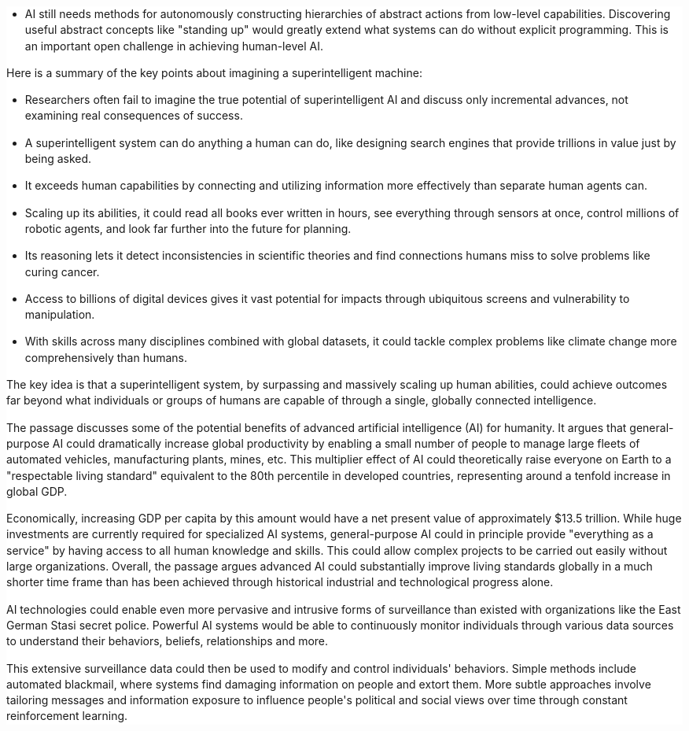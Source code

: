- AI still needs methods for autonomously constructing hierarchies of abstract actions from low-level capabilities. Discovering useful abstract concepts like "standing up" would greatly extend what systems can do without explicit programming. This is an important open challenge in achieving human-level AI.

 Here is a summary of the key points about imagining a superintelligent machine:

- Researchers often fail to imagine the true potential of superintelligent AI and discuss only incremental advances, not examining real consequences of success. 

- A superintelligent system can do anything a human can do, like designing search engines that provide trillions in value just by being asked. 

- It exceeds human capabilities by connecting and utilizing information more effectively than separate human agents can. 

- Scaling up its abilities, it could read all books ever written in hours, see everything through sensors at once, control millions of robotic agents, and look far further into the future for planning.

- Its reasoning lets it detect inconsistencies in scientific theories and find connections humans miss to solve problems like curing cancer.  

- Access to billions of digital devices gives it vast potential for impacts through ubiquitous screens and vulnerability to manipulation.

- With skills across many disciplines combined with global datasets, it could tackle complex problems like climate change more comprehensively than humans.

The key idea is that a superintelligent system, by surpassing and massively scaling up human abilities, could achieve outcomes far beyond what individuals or groups of humans are capable of through a single, globally connected intelligence.

 

The passage discusses some of the potential benefits of advanced artificial intelligence (AI) for humanity. It argues that general-purpose AI could dramatically increase global productivity by enabling a small number of people to manage large fleets of automated vehicles, manufacturing plants, mines, etc. This multiplier effect of AI could theoretically raise everyone on Earth to a "respectable living standard" equivalent to the 80th percentile in developed countries, representing around a tenfold increase in global GDP. 

Economically, increasing GDP per capita by this amount would have a net present value of approximately $13.5 trillion. While huge investments are currently required for specialized AI systems, general-purpose AI could in principle provide "everything as a service" by having access to all human knowledge and skills. This could allow complex projects to be carried out easily without large organizations. Overall, the passage argues advanced AI could substantially improve living standards globally in a much shorter time frame than has been achieved through historical industrial and technological progress alone.

 

AI technologies could enable even more pervasive and intrusive forms of surveillance than existed with organizations like the East German Stasi secret police. Powerful AI systems would be able to continuously monitor individuals through various data sources to understand their behaviors, beliefs, relationships and more. 

This extensive surveillance data could then be used to modify and control individuals' behaviors. Simple methods include automated blackmail, where systems find damaging information on people and extort them. More subtle approaches involve tailoring messages and information exposure to influence people's political and social views over time through constant reinforcement learning. 
